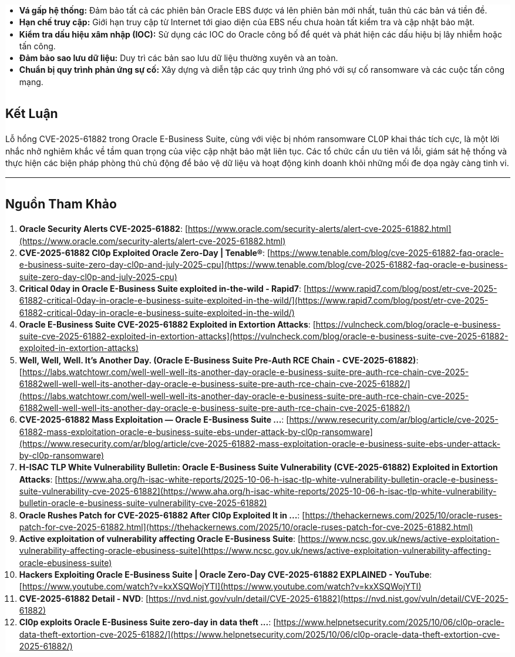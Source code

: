 *   **Vá gấp hệ thống:** Đảm bảo tất cả các phiên bản Oracle EBS được vá lên phiên bản mới nhất, tuân thủ các bản vá tiền đề.
*   **Hạn chế truy cập:** Giới hạn truy cập từ Internet tới giao diện của EBS nếu chưa hoàn tất kiểm tra và cập nhật bảo mật.
*   **Kiểm tra dấu hiệu xâm nhập (IOC):** Sử dụng các IOC do Oracle công bố để quét và phát hiện các dấu hiệu bị lây nhiễm hoặc tấn công.
*   **Đảm bảo sao lưu dữ liệu:** Duy trì các bản sao lưu dữ liệu thường xuyên và an toàn.
*   **Chuẩn bị quy trình phản ứng sự cố:** Xây dựng và diễn tập các quy trình ứng phó với sự cố ransomware và các cuộc tấn công mạng.

## Kết Luận

Lỗ hổng CVE-2025-61882 trong Oracle E-Business Suite, cùng với việc bị nhóm ransomware CL0P khai thác tích cực, là một lời nhắc nhở nghiêm khắc về tầm quan trọng của việc cập nhật bảo mật liên tục. Các tổ chức cần ưu tiên vá lỗi, giám sát hệ thống và thực hiện các biện pháp phòng thủ chủ động để bảo vệ dữ liệu và hoạt động kinh doanh khỏi những mối đe dọa ngày càng tinh vi.

---

## Nguồn Tham Khảo

1.  **Oracle Security Alerts CVE-2025-61882**: [https://www.oracle.com/security-alerts/alert-cve-2025-61882.html](https://www.oracle.com/security-alerts/alert-cve-2025-61882.html)
2.  **CVE-2025-61882 Cl0p Exploited Oracle Zero-Day | Tenable®**: [https://www.tenable.com/blog/cve-2025-61882-faq-oracle-e-business-suite-zero-day-cl0p-and-july-2025-cpu](https://www.tenable.com/blog/cve-2025-61882-faq-oracle-e-business-suite-zero-day-cl0p-and-july-2025-cpu)
3.  **Critical 0day in Oracle E-Business Suite exploited in-the-wild - Rapid7**: [https://www.rapid7.com/blog/post/etr-cve-2025-61882-critical-0day-in-oracle-e-business-suite-exploited-in-the-wild/](https://www.rapid7.com/blog/post/etr-cve-2025-61882-critical-0day-in-oracle-e-business-suite-exploited-in-the-wild/)
4.  **Oracle E-Business Suite CVE-2025-61882 Exploited in Extortion Attacks**: [https://vulncheck.com/blog/oracle-e-business-suite-cve-2025-61882-exploited-in-extortion-attacks](https://vulncheck.com/blog/oracle-e-business-suite-cve-2025-61882-exploited-in-extortion-attacks)
5.  **Well, Well, Well. It’s Another Day. (Oracle E-Business Suite Pre-Auth RCE Chain - CVE-2025-61882)**: [https://labs.watchtowr.com/well-well-well-its-another-day-oracle-e-business-suite-pre-auth-rce-chain-cve-2025-61882well-well-well-its-another-day-oracle-e-business-suite-pre-auth-rce-chain-cve-2025-61882/](https://labs.watchtowr.com/well-well-well-its-another-day-oracle-e-business-suite-pre-auth-rce-chain-cve-2025-61882well-well-well-its-another-day-oracle-e-business-suite-pre-auth-rce-chain-cve-2025-61882/)
6.  **CVE-2025-61882 Mass Exploitation — Oracle E-Business Suite ...**: [https://www.resecurity.com/ar/blog/article/cve-2025-61882-mass-exploitation-oracle-e-business-suite-ebs-under-attack-by-cl0p-ransomware](https://www.resecurity.com/ar/blog/article/cve-2025-61882-mass-exploitation-oracle-e-business-suite-ebs-under-attack-by-cl0p-ransomware)
7.  **H-ISAC TLP White Vulnerability Bulletin: Oracle E-Business Suite Vulnerability (CVE-2025-61882) Exploited in Extortion Attacks**: [https://www.aha.org/h-isac-white-reports/2025-10-06-h-isac-tlp-white-vulnerability-bulletin-oracle-e-business-suite-vulnerability-cve-2025-61882](https://www.aha.org/h-isac-white-reports/2025-10-06-h-isac-tlp-white-vulnerability-bulletin-oracle-e-business-suite-vulnerability-cve-2025-61882)
8.  **Oracle Rushes Patch for CVE-2025-61882 After Cl0p Exploited It in ...**: [https://thehackernews.com/2025/10/oracle-ruses-patch-for-cve-2025-61882.html](https://thehackernews.com/2025/10/oracle-ruses-patch-for-cve-2025-61882.html)
9.  **Active exploitation of vulnerability affecting Oracle E-Business Suite**: [https://www.ncsc.gov.uk/news/active-exploitation-vulnerability-affecting-oracle-ebusiness-suite](https://www.ncsc.gov.uk/news/active-exploitation-vulnerability-affecting-oracle-ebusiness-suite)
10. **Hackers Exploiting Oracle E-Business Suite | Oracle Zero-Day CVE-2025-61882 EXPLAINED - YouTube**: [https://www.youtube.com/watch?v=kxXSQWojYTI](https://www.youtube.com/watch?v=kxXSQWojYTI)
11. **CVE-2025-61882 Detail - NVD**: [https://nvd.nist.gov/vuln/detail/CVE-2025-61882](https://nvd.nist.gov/vuln/detail/CVE-2025-61882)
12. **Cl0p exploits Oracle E-Business Suite zero-day in data theft ...**: [https://www.helpnetsecurity.com/2025/10/06/cl0p-oracle-data-theft-extortion-cve-2025-61882/](https://www.helpnetsecurity.com/2025/10/06/cl0p-oracle-data-theft-extortion-cve-2025-61882/)